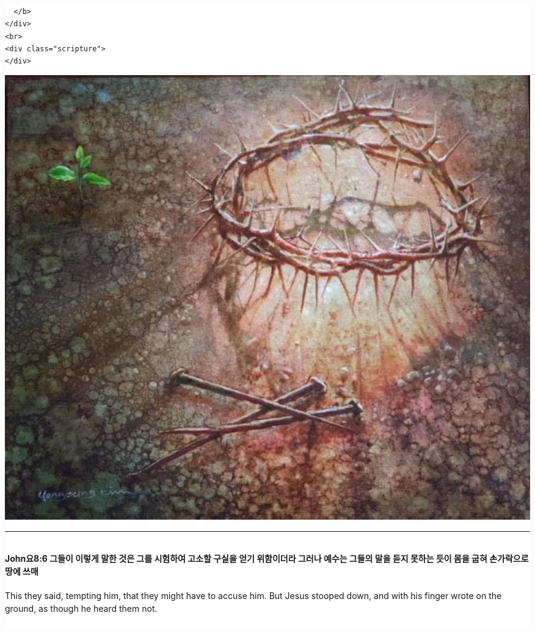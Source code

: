       </b>
    </div>
    <br>
    <div class="scripture">
    </div>         
  </div>
  <div class="image-container">
    <img src='../../pictures/picture_92.jpg'>
  </div>
</div>

---

<div class="columns">
  <div class="scriptures">
    <br>
    <div class="scripture">
      <b>John요8:6 그들이 이렇게 말한 것은 그를 시험하여 고소할 구실을 얻기 위함이더라 그러나 예수는 그들의 말을 듣지 못하는 듯이 몸을 굽혀 손가락으로 땅에 쓰매 
      </b>
    </div>
    <br>
    <div class="scripture">This they said, tempting him, that they might have to accuse him. But Jesus stooped down, and with his finger wrote on the ground, as though he heard them not. 
    </div>
    <br>
    <div class="scripture">
      <b>
      </b>